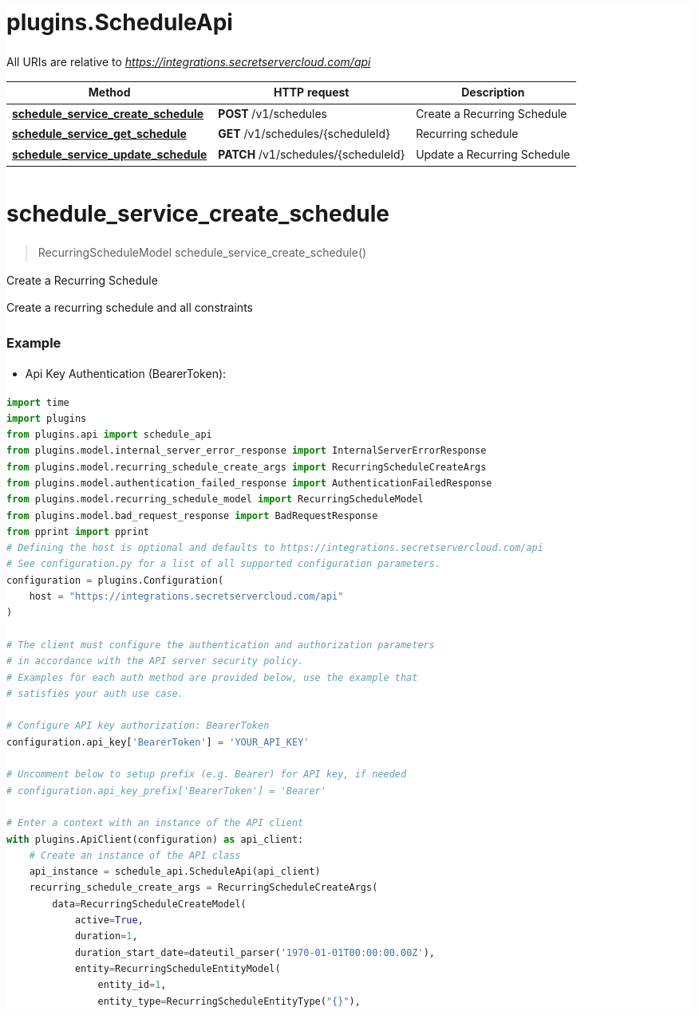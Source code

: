 # plugins.ScheduleApi

All URIs are relative to *https://integrations.secretservercloud.com/api*

Method | HTTP request | Description
------------- | ------------- | -------------
[**schedule_service_create_schedule**](ScheduleApi.md#schedule_service_create_schedule) | **POST** /v1/schedules | Create a Recurring Schedule
[**schedule_service_get_schedule**](ScheduleApi.md#schedule_service_get_schedule) | **GET** /v1/schedules/{scheduleId} | Recurring schedule
[**schedule_service_update_schedule**](ScheduleApi.md#schedule_service_update_schedule) | **PATCH** /v1/schedules/{scheduleId} | Update a Recurring Schedule


# **schedule_service_create_schedule**
> RecurringScheduleModel schedule_service_create_schedule()

Create a Recurring Schedule

Create a recurring schedule and all constraints

### Example

* Api Key Authentication (BearerToken):

```python
import time
import plugins
from plugins.api import schedule_api
from plugins.model.internal_server_error_response import InternalServerErrorResponse
from plugins.model.recurring_schedule_create_args import RecurringScheduleCreateArgs
from plugins.model.authentication_failed_response import AuthenticationFailedResponse
from plugins.model.recurring_schedule_model import RecurringScheduleModel
from plugins.model.bad_request_response import BadRequestResponse
from pprint import pprint
# Defining the host is optional and defaults to https://integrations.secretservercloud.com/api
# See configuration.py for a list of all supported configuration parameters.
configuration = plugins.Configuration(
    host = "https://integrations.secretservercloud.com/api"
)

# The client must configure the authentication and authorization parameters
# in accordance with the API server security policy.
# Examples for each auth method are provided below, use the example that
# satisfies your auth use case.

# Configure API key authorization: BearerToken
configuration.api_key['BearerToken'] = 'YOUR_API_KEY'

# Uncomment below to setup prefix (e.g. Bearer) for API key, if needed
# configuration.api_key_prefix['BearerToken'] = 'Bearer'

# Enter a context with an instance of the API client
with plugins.ApiClient(configuration) as api_client:
    # Create an instance of the API class
    api_instance = schedule_api.ScheduleApi(api_client)
    recurring_schedule_create_args = RecurringScheduleCreateArgs(
        data=RecurringScheduleCreateModel(
            active=True,
            duration=1,
            duration_start_date=dateutil_parser('1970-01-01T00:00:00.00Z'),
            entity=RecurringScheduleEntityModel(
                entity_id=1,
                entity_type=RecurringScheduleEntityType("{}"),
```